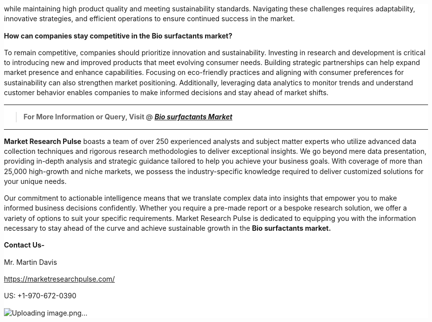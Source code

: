 while maintaining high product quality and meeting sustainability standards. Navigating these challenges requires adaptability, innovative strategies, and efficient operations to ensure continued success in the market.</p><p><strong>How can companies stay competitive in the Bio surfactants market?</strong></p><p>To remain competitive, companies should prioritize innovation and sustainability. Investing in research and development is critical to introducing new and improved products that meet evolving consumer needs. Building strategic partnerships can help expand market presence and enhance capabilities. Focusing on eco-friendly practices and aligning with consumer preferences for sustainability can also strengthen market positioning. Additionally, leveraging data analytics to monitor trends and understand customer behavior enables companies to make informed decisions and stay ahead of market shifts.</p><hr /><blockquote><p><strong>For More Information or Query, Visit @&nbsp;<em><a href="https://marketresearchpulse.com/report/54503/bio-surfactants-market?utm_source=Linkedin&utm_medium=026">Bio surfactants Market</a></em></strong></p></blockquote><hr /><p><strong>Market Research Pulse</strong> boasts a team of over 250 experienced analysts and subject matter experts who utilize advanced data collection techniques and rigorous research methodologies to deliver exceptional insights. We go beyond mere data presentation, providing in-depth analysis and strategic guidance tailored to help you achieve your business goals. With coverage of more than 25,000 high-growth and niche markets, we possess the industry-specific knowledge required to deliver customized solutions for your unique needs.</p><p>Our commitment to actionable intelligence means that we translate complex data into insights that empower you to make informed business decisions confidently. Whether you require a pre-made report or a bespoke research solution, we offer a variety of options to suit your specific requirements. Market Research Pulse is dedicated to equipping you with the information necessary to stay ahead of the curve and achieve sustainable growth in the <strong>Bio surfactants market.</strong></p><p><strong>Contact Us-</strong></p><p>Mr. Martin Davis</p><p>https://marketresearchpulse.com/</p><p>US: +1-970-672-0390</p>
![Uploading image.png…]()
